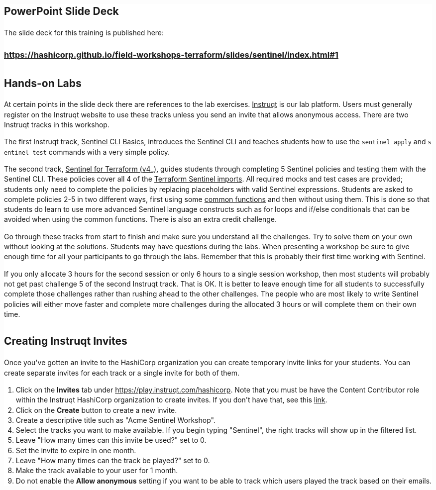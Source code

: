 ## PowerPoint Slide Deck
The slide deck for this training is published here:

### https://hashicorp.github.io/field-workshops-terraform/slides/sentinel/index.html#1

## Hands-on Labs
At certain points in the slide deck there are references to the lab exercises. [Instruqt](https://instruqt.com/hashicorp) is our lab platform. Users must generally register on the Instruqt website to use these tracks unless you send an invite that allows anonymous access. There are two Instruqt tracks in this workshop.

The first Instruqt track, [Sentinel CLI Basics](https://play.instruqt.com/hashicorp/tracks/sentinel-cli-basics), introduces the Sentinel CLI and teaches students how to use the `sentinel apply` and `sentinel test` commands with a very simple policy.

The second track, [Sentinel for Terraform (v4_)](https://play.instruqt.com/hashicorp/tracks/sentinel-for-terraform-v4), guides students through completing 5 Sentinel policies and testing them with the Sentinel CLI. These policies cover all 4 of the [Terraform Sentinel imports](https://www.terraform.io/docs/cloud/sentinel/import/index.html). All required mocks and test cases are provided; students only need to complete the policies by replacing placeholders with valid Sentinel expressions. Students are asked to complete policies 2-5 in two different ways, first using some [common functions](https://github.com/hashicorp/terraform-sentinel-policies/tree/main/common-functions) and then without using them. This is done so that students do learn to use more advanced Sentinel language constructs such as for loops and if/else conditionals that can be avoided when using the common functions. There is also an extra credit challenge.

Go through these tracks from start to finish and make sure you understand all the challenges. Try to solve them on your own without looking at the solutions. Students may have questions during the labs. When presenting a workshop be sure to give enough time for all your participants to go through the labs. Remember that this is probably their first time working with Sentinel.

If you only allocate 3 hours for the second session or only 6 hours to a single session workshop, then most students will probably not get past challenge 5 of the second Instruqt track. That is OK.  It is better to leave enough time for all students to successfully complete those challenges rather than rushing ahead to the other challenges.  The people who are most likely to write Sentinel policies will either move faster and complete more challenges during the allocated 3 hours or will complete them on their own time.

## Creating Instruqt Invites
Once you've gotten an invite to the HashiCorp organization you can create temporary invite links for your students. You can create separate invites for each track or a single invite for both of them.

1. Click on the **Invites** tab under https://play.instruqt.com/hashicorp. Note that you must be have the Content Contributor role within the Instruqt HashiCorp organization to create invites. If you don't have that, see this [link](https://hashicorp.atlassian.net/wiki/spaces/SCESS/pages/2229403888/Instruqt+Access+and+Usage#Instruqt-Access).
2. Click on the **Create** button to create a new invite.
3. Create a descriptive title such as "Acme Sentinel Workshop".
4. Select the tracks you want to make available. If you begin typing "Sentinel", the right tracks will show up in the filtered list.
5. Leave "How many times can this invite be used?" set to 0.
6. Set the invite to expire in one month.
7. Leave "How many times can the track be played?" set to 0.
8. Make the track available to your user for 1 month.
9. Do not enable the **Allow anonymous** setting if you want to be able to track which users played the track based on their emails.
